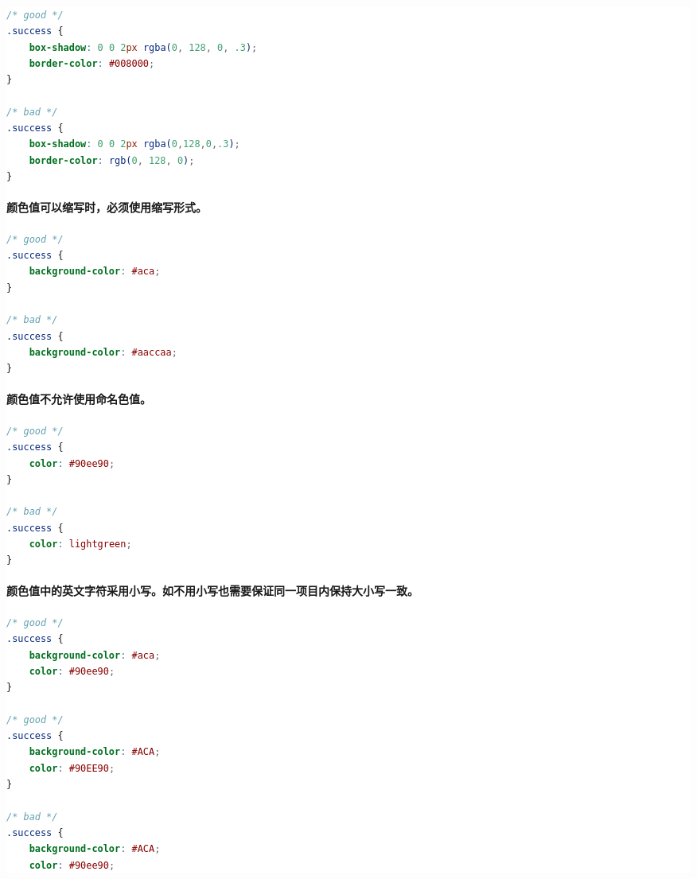 


```css
/* good */
.success {
    box-shadow: 0 0 2px rgba(0, 128, 0, .3);
    border-color: #008000;
}

/* bad */
.success {
    box-shadow: 0 0 2px rgba(0,128,0,.3);
    border-color: rgb(0, 128, 0);
}
```

#### 颜色值可以缩写时，必须使用缩写形式。



```css
/* good */
.success {
    background-color: #aca;
}

/* bad */
.success {
    background-color: #aaccaa;
}
```

#### 颜色值不允许使用命名色值。



```css
/* good */
.success {
    color: #90ee90;
}

/* bad */
.success {
    color: lightgreen;
}
```

#### 颜色值中的英文字符采用小写。如不用小写也需要保证同一项目内保持大小写一致。




```css
/* good */
.success {
    background-color: #aca;
    color: #90ee90;
}

/* good */
.success {
    background-color: #ACA;
    color: #90EE90;
}

/* bad */
.success {
    background-color: #ACA;
    color: #90ee90;
```